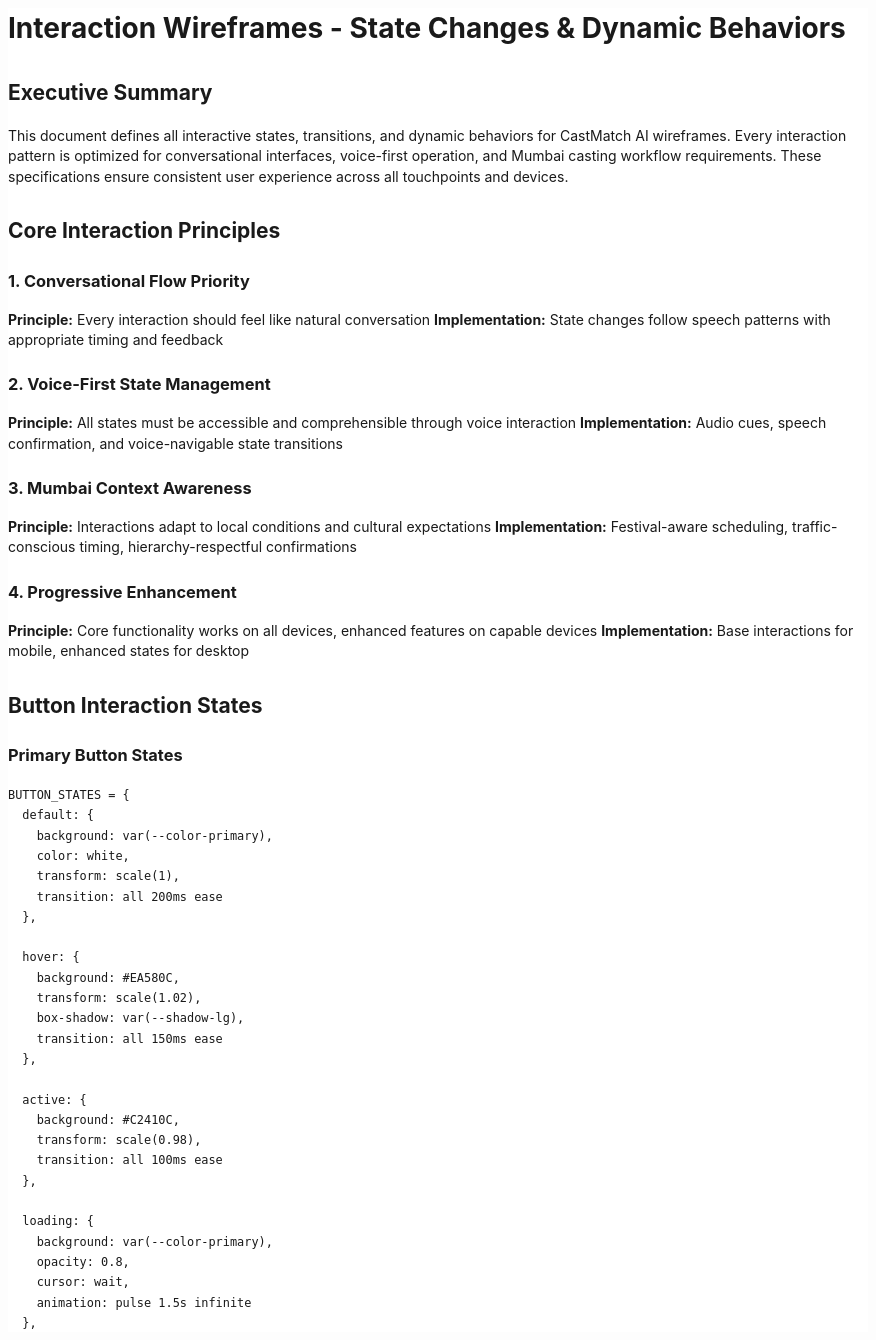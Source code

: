# Interaction Wireframes - State Changes & Dynamic Behaviors

## Executive Summary
This document defines all interactive states, transitions, and dynamic behaviors for CastMatch AI wireframes. Every interaction pattern is optimized for conversational interfaces, voice-first operation, and Mumbai casting workflow requirements. These specifications ensure consistent user experience across all touchpoints and devices.

## Core Interaction Principles

### 1. Conversational Flow Priority
**Principle:** Every interaction should feel like natural conversation
**Implementation:** State changes follow speech patterns with appropriate timing and feedback

### 2. Voice-First State Management
**Principle:** All states must be accessible and comprehensible through voice interaction
**Implementation:** Audio cues, speech confirmation, and voice-navigable state transitions

### 3. Mumbai Context Awareness
**Principle:** Interactions adapt to local conditions and cultural expectations
**Implementation:** Festival-aware scheduling, traffic-conscious timing, hierarchy-respectful confirmations

### 4. Progressive Enhancement
**Principle:** Core functionality works on all devices, enhanced features on capable devices
**Implementation:** Base interactions for mobile, enhanced states for desktop

## Button Interaction States

### Primary Button States
```
BUTTON_STATES = {
  default: {
    background: var(--color-primary),
    color: white,
    transform: scale(1),
    transition: all 200ms ease
  },
  
  hover: {
    background: #EA580C,
    transform: scale(1.02),
    box-shadow: var(--shadow-lg),
    transition: all 150ms ease
  },
  
  active: {
    background: #C2410C,
    transform: scale(0.98),
    transition: all 100ms ease
  },
  
  loading: {
    background: var(--color-primary),
    opacity: 0.8,
    cursor: wait,
    animation: pulse 1.5s infinite
  },
```